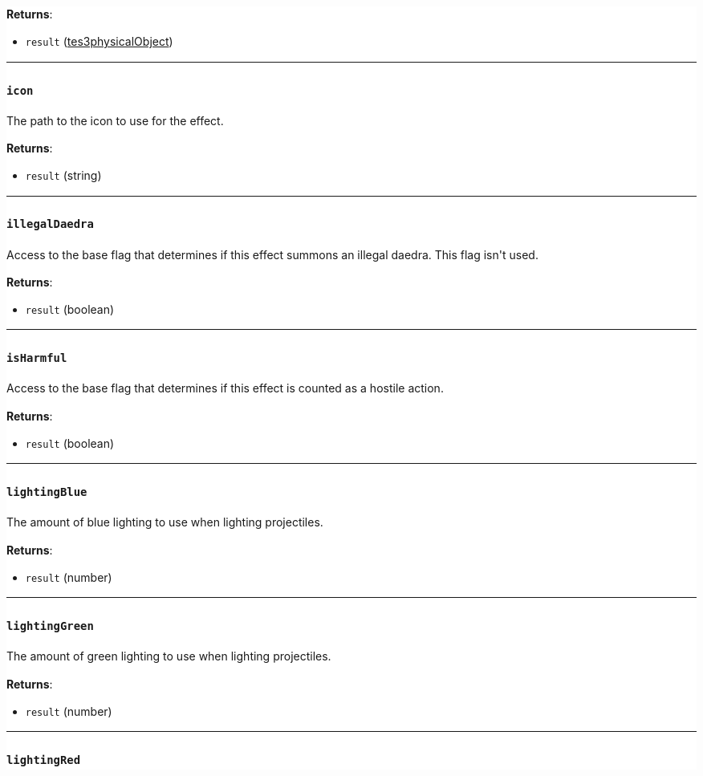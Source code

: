 **Returns**:

* `result` ([tes3physicalObject](../../types/tes3physicalObject))

***

### `icon`

The path to the icon to use for the effect.

**Returns**:

* `result` (string)

***

### `illegalDaedra`

Access to the base flag that determines if this effect summons an illegal daedra. This flag isn't used.

**Returns**:

* `result` (boolean)

***

### `isHarmful`

Access to the base flag that determines if this effect is counted as a hostile action.

**Returns**:

* `result` (boolean)

***

### `lightingBlue`

The amount of blue lighting to use when lighting projectiles.

**Returns**:

* `result` (number)

***

### `lightingGreen`

The amount of green lighting to use when lighting projectiles.

**Returns**:

* `result` (number)

***

### `lightingRed`
